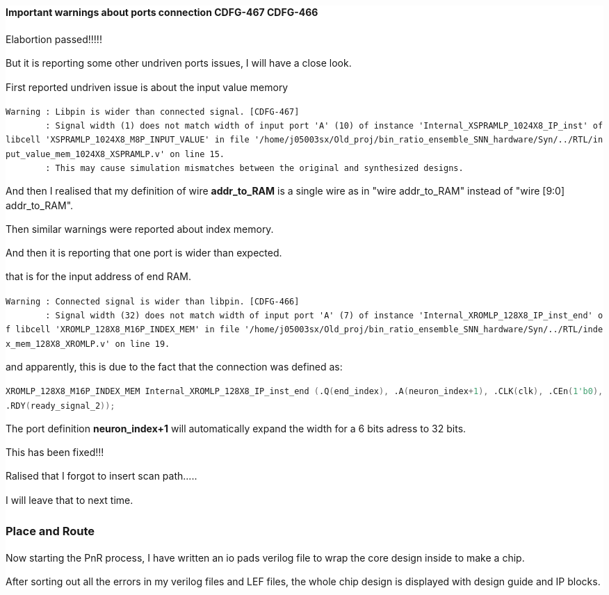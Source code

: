 #### Important warnings about ports connection CDFG-467 CDFG-466

Elabortion passed!!!!!


But it is reporting some other undriven ports issues, I will have a close look.

First reported undriven issue is about the input value memory

```text
Warning : Libpin is wider than connected signal. [CDFG-467]
        : Signal width (1) does not match width of input port 'A' (10) of instance 'Internal_XSPRAMLP_1024X8_IP_inst' of libcell 'XSPRAMLP_1024X8_M8P_INPUT_VALUE' in file '/home/j05003sx/Old_proj/bin_ratio_ensemble_SNN_hardware/Syn/../RTL/input_value_mem_1024X8_XSPRAMLP.v' on line 15.
        : This may cause simulation mismatches between the original and synthesized designs.
```

And then I realised that my definition of wire **addr_to_RAM** is a single wire as in "wire addr_to_RAM" instead of "wire \[9:0\] addr_to_RAM".


Then similar warnings were reported about index memory.

And then it is reporting that one port is wider than expected.

that is for the input address of end RAM.

```text
Warning : Connected signal is wider than libpin. [CDFG-466]
        : Signal width (32) does not match width of input port 'A' (7) of instance 'Internal_XROMLP_128X8_IP_inst_end' of libcell 'XROMLP_128X8_M16P_INDEX_MEM' in file '/home/j05003sx/Old_proj/bin_ratio_ensemble_SNN_hardware/Syn/../RTL/index_mem_128X8_XROMLP.v' on line 19.
```

and apparently, this is due to the fact that the connection was defined as:

```verilog
XROMLP_128X8_M16P_INDEX_MEM Internal_XROMLP_128X8_IP_inst_end (.Q(end_index), .A(neuron_index+1), .CLK(clk), .CEn(1'b0), .RDY(ready_signal_2));
```

The port definition **neuron_index+1** will automatically expand the width for a 6 bits adress to 32 bits.

This has been fixed!!!

Ralised that I forgot to insert scan path.....

I will leave that to next time.


### Place and Route

Now starting the PnR process, I have written an io pads verilog file to wrap the core design inside to make a chip.

After sorting out all the errors in my verilog files and LEF files, the whole chip design is displayed with design guide and IP blocks.

